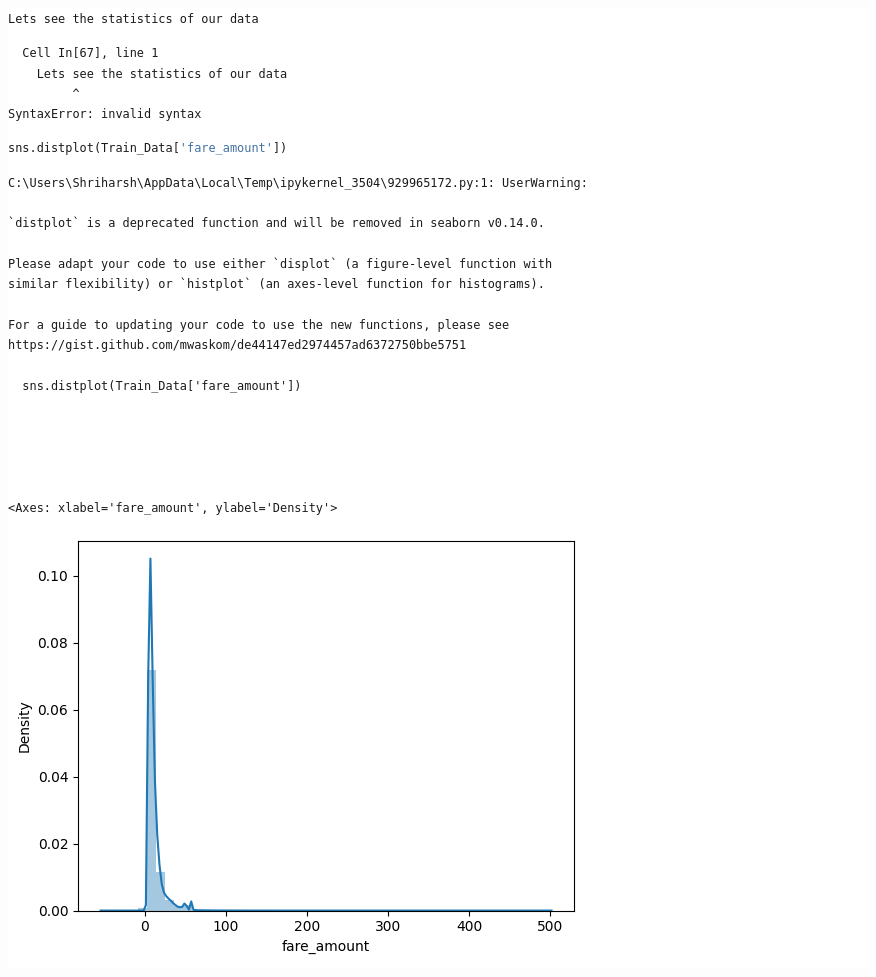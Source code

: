 

```python
Lets see the statistics of our data

```


      Cell In[67], line 1
        Lets see the statistics of our data
             ^
    SyntaxError: invalid syntax
    



```python
sns.distplot(Train_Data['fare_amount'])

```

    C:\Users\Shriharsh\AppData\Local\Temp\ipykernel_3504\929965172.py:1: UserWarning: 
    
    `distplot` is a deprecated function and will be removed in seaborn v0.14.0.
    
    Please adapt your code to use either `displot` (a figure-level function with
    similar flexibility) or `histplot` (an axes-level function for histograms).
    
    For a guide to updating your code to use the new functions, please see
    https://gist.github.com/mwaskom/de44147ed2974457ad6372750bbe5751
    
      sns.distplot(Train_Data['fare_amount'])
    




    <Axes: xlabel='fare_amount', ylabel='Density'>




    
![png](output_18_2.png)
    
